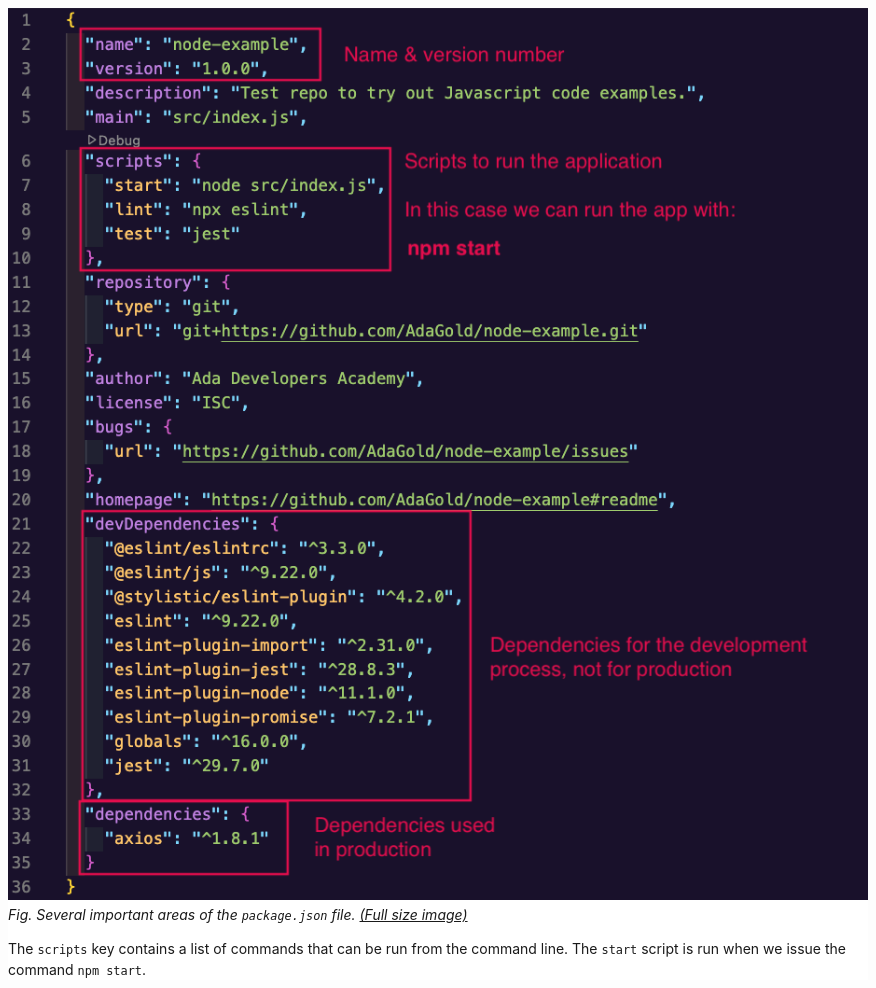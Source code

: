 ![Example package.json highlighting several areas of the file. "name" and "version" are described as "Name and version number". "scripts" is described as "Scripts to run the application. In this case, we can run the app with: npm start". "devDependencies" is described as "Dependencies for the development process, not for production." "dependencies" is described as "Dependencies used in production".](../assets/learning-another-language__vscode-and-style__package-json.png)  
*Fig. Several important areas of the `package.json` file.* [*(Full size image)*](../assets/learning-another-language__vscode-and-style__package-json.png)

The `scripts` key contains a list of commands that can be run from the command line. The `start` script is run when we issue the command `npm start`.
